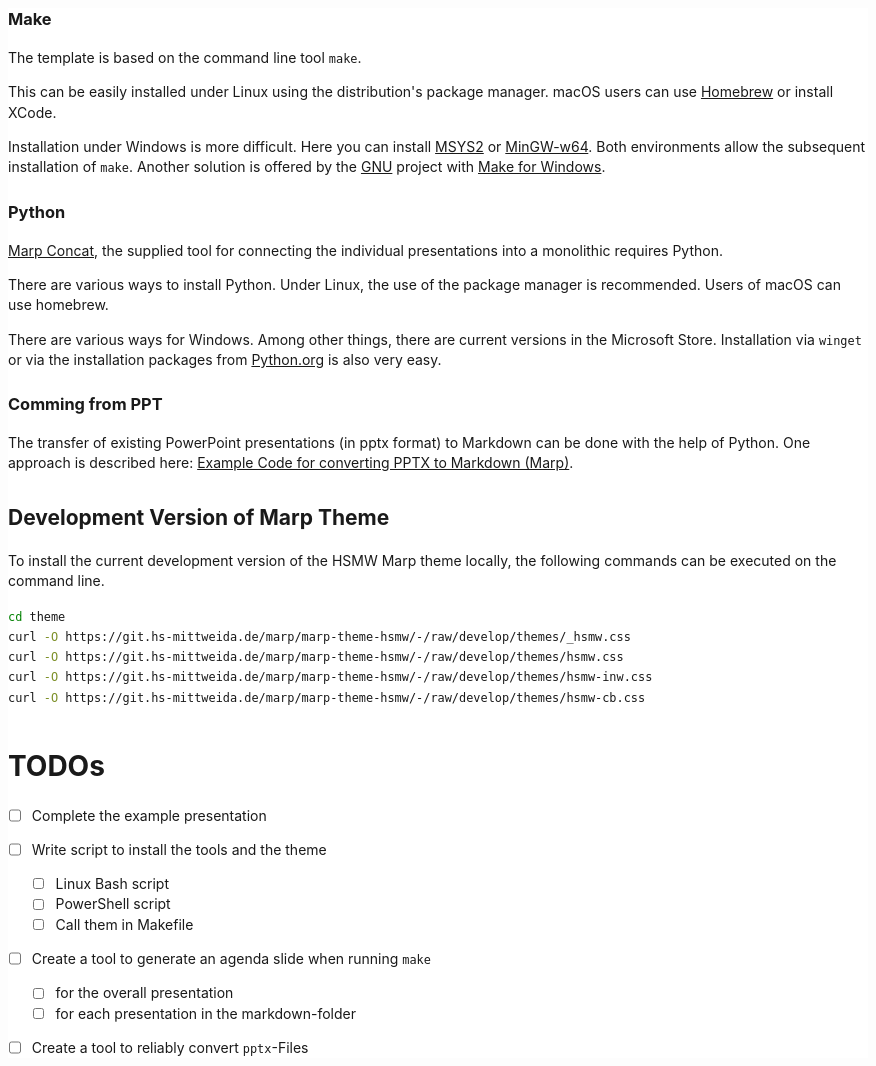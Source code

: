 ### Make

The template is based on the command line tool `make`.

This can be easily installed under Linux using the distribution's package
manager. macOS users can use [Homebrew](https://brew.sh/) or install XCode.

Installation under Windows is more difficult. Here you can install
[MSYS2](https://www.msys2.org/) or [MinGW-w64](https://www.mingw-w64.org/). Both
environments allow the subsequent installation of `make`. Another solution is
offered by the [GNU](https://www.gnu.org/) project with [Make for
Windows](https://gnuwin32.sourceforge.net/packages/make.htm).

### Python

[Marp Concat](https://git.hs-mittweida.de/marp/marp_concat), the supplied tool
for connecting the individual presentations into a monolithic requires Python.

There are various ways to install Python. Under Linux, the use of the package
manager is recommended. Users of macOS can use homebrew.

There are various ways for Windows. Among other things, there are current
versions in the Microsoft Store. Installation via `winget` or via the
installation packages from [Python.org](https://www.python.org/) is also very
easy.

### Comming from PPT

The transfer of existing PowerPoint presentations (in pptx format) to Markdown
can be done with the help of Python. One approach is described here:
[Example Code for converting PPTX to Markdown (Marp)](https://git.hs-mittweida.de/marp/marp_concat/-/snippets/23).

## Development Version of Marp Theme

To install the current development version of the HSMW Marp theme locally,
the following commands can be executed on the command line.

```sh
cd theme
curl -O https://git.hs-mittweida.de/marp/marp-theme-hsmw/-/raw/develop/themes/_hsmw.css
curl -O https://git.hs-mittweida.de/marp/marp-theme-hsmw/-/raw/develop/themes/hsmw.css
curl -O https://git.hs-mittweida.de/marp/marp-theme-hsmw/-/raw/develop/themes/hsmw-inw.css
curl -O https://git.hs-mittweida.de/marp/marp-theme-hsmw/-/raw/develop/themes/hsmw-cb.css
```

# TODOs

- [ ] Complete the example presentation
- [ ] Write script to install the tools and the theme
  - [ ] Linux Bash script
  - [ ] PowerShell script
  - [ ] Call them in Makefile
- [ ] Create a tool to generate an agenda slide when running `make`
  - [ ] for the overall presentation
  - [ ] for each presentation in the markdown-folder
- [ ] Create a tool to reliably convert `pptx`-Files

